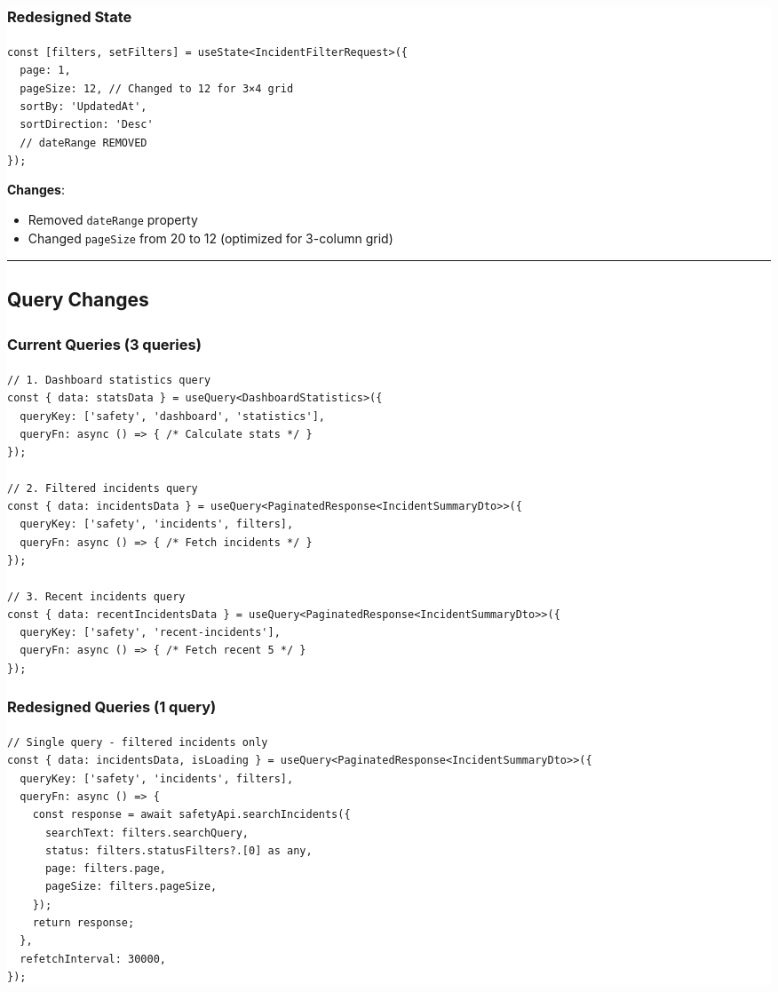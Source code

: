 ### Redesigned State
```tsx
const [filters, setFilters] = useState<IncidentFilterRequest>({
  page: 1,
  pageSize: 12, // Changed to 12 for 3×4 grid
  sortBy: 'UpdatedAt',
  sortDirection: 'Desc'
  // dateRange REMOVED
});
```

**Changes**:
- Removed `dateRange` property
- Changed `pageSize` from 20 to 12 (optimized for 3-column grid)

---

## Query Changes

### Current Queries (3 queries)
```tsx
// 1. Dashboard statistics query
const { data: statsData } = useQuery<DashboardStatistics>({
  queryKey: ['safety', 'dashboard', 'statistics'],
  queryFn: async () => { /* Calculate stats */ }
});

// 2. Filtered incidents query
const { data: incidentsData } = useQuery<PaginatedResponse<IncidentSummaryDto>>({
  queryKey: ['safety', 'incidents', filters],
  queryFn: async () => { /* Fetch incidents */ }
});

// 3. Recent incidents query
const { data: recentIncidentsData } = useQuery<PaginatedResponse<IncidentSummaryDto>>({
  queryKey: ['safety', 'recent-incidents'],
  queryFn: async () => { /* Fetch recent 5 */ }
});
```

### Redesigned Queries (1 query)
```tsx
// Single query - filtered incidents only
const { data: incidentsData, isLoading } = useQuery<PaginatedResponse<IncidentSummaryDto>>({
  queryKey: ['safety', 'incidents', filters],
  queryFn: async () => {
    const response = await safetyApi.searchIncidents({
      searchText: filters.searchQuery,
      status: filters.statusFilters?.[0] as any,
      page: filters.page,
      pageSize: filters.pageSize,
    });
    return response;
  },
  refetchInterval: 30000,
});
```
